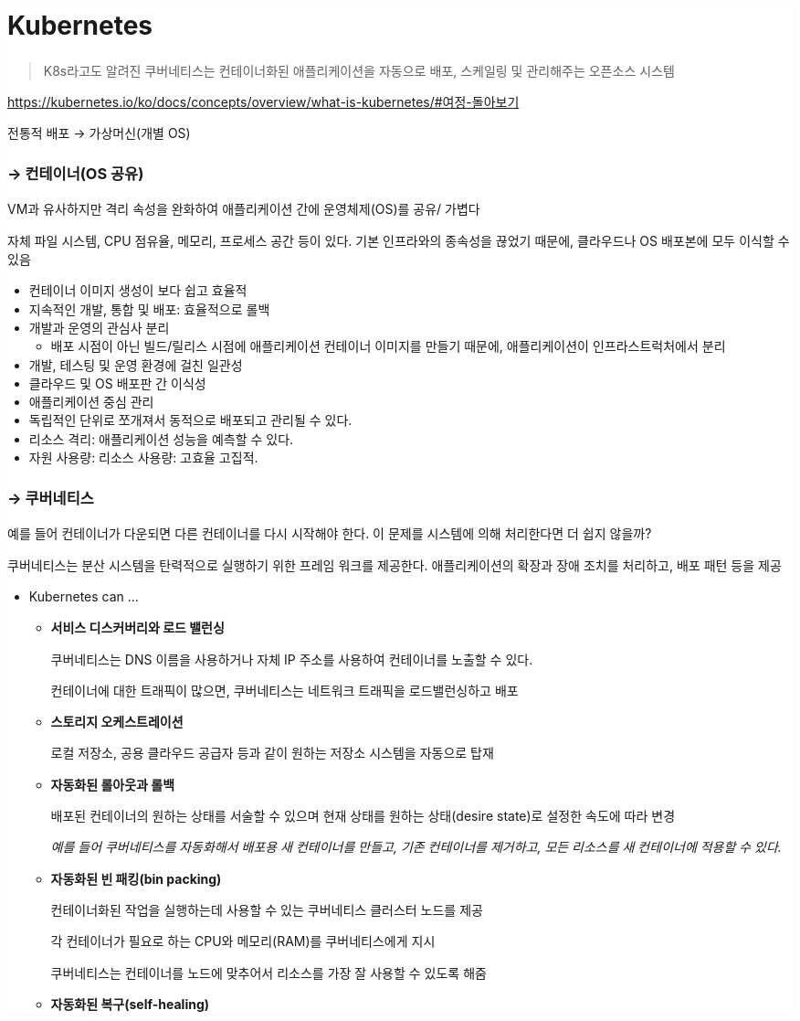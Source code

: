 # Kubernetes

> K8s라고도 알려진 쿠버네티스는 컨테이너화된 애플리케이션을 자동으로 배포, 스케일링 및 관리해주는 오픈소스 시스템

https://kubernetes.io/ko/docs/concepts/overview/what-is-kubernetes/#여정-돌아보기

전통적 배포 → 가상머신(개별 OS)

### → 컨테이너(OS 공유)

VM과 유사하지만 격리 속성을 완화하여 애플리케이션 간에 운영체제(OS)를 공유/ 가볍다

자체 파일 시스템, CPU 점유율, 메모리, 프로세스 공간 등이 있다. 기본 인프라와의 종속성을 끊었기 때문에, 클라우드나 OS 배포본에 모두 이식할 수 있음

- 컨테이너 이미지 생성이 보다 쉽고 효율적
- 지속적인 개발, 통합 및 배포: 효율적으로 롤백
- 개발과 운영의 관심사 분리
  - 배포 시점이 아닌 빌드/릴리스 시점에 애플리케이션 컨테이너 이미지를 만들기 때문에, 애플리케이션이 인프라스트럭처에서 분리
- 개발, 테스팅 및 운영 환경에 걸친 일관성
- 클라우드 및 OS 배포판 간 이식성
- 애플리케이션 중심 관리
- 독립적인 단위로 쪼개져서 동적으로 배포되고 관리될 수 있다.
- 리소스 격리: 애플리케이션 성능을 예측할 수 있다.
- 자원 사용량: 리소스 사용량: 고효율 고집적.

### → 쿠버네티스

예를 들어 컨테이너가 다운되면 다른 컨테이너를 다시 시작해야 한다. 이 문제를 시스템에 의해 처리한다면 더 쉽지 않을까?

쿠버네티스는 분산 시스템을 탄력적으로 실행하기 위한 프레임 워크를 제공한다. 애플리케이션의 확장과 장애 조치를 처리하고, 배포 패턴 등을 제공

- Kubernetes can ...

  - **서비스 디스커버리와 로드 밸런싱**

    쿠버네티스는 DNS 이름을 사용하거나 자체 IP 주소를 사용하여 컨테이너를 노출할 수 있다.

    컨테이너에 대한 트래픽이 많으면, 쿠버네티스는 네트워크 트래픽을 로드밸런싱하고 배포

  - **스토리지 오케스트레이션**

    로컬 저장소, 공용 클라우드 공급자 등과 같이 원하는 저장소 시스템을 자동으로 탑재

  - **자동화된 롤아웃과 롤백**

    배포된 컨테이너의 원하는 상태를 서술할 수 있으며 현재 상태를 원하는 상태(desire state)로 설정한 속도에 따라 변경

    *예를 들어 쿠버네티스를 자동화해서 배포용 새 컨테이너를 만들고, 기존 컨테이너를 제거하고, 모든 리소스를 새 컨테이너에 적용할 수 있다.*

  - **자동화된 빈 패킹(bin packing)**

    컨테이너화된 작업을 실행하는데 사용할 수 있는 쿠버네티스 클러스터 노드를 제공

    각 컨테이너가 필요로 하는 CPU와 메모리(RAM)를 쿠버네티스에게 지시

    쿠버네티스는 컨테이너를 노드에 맞추어서 리소스를 가장 잘 사용할 수 있도록 해줌

  - **자동화된 복구(self-healing)**
